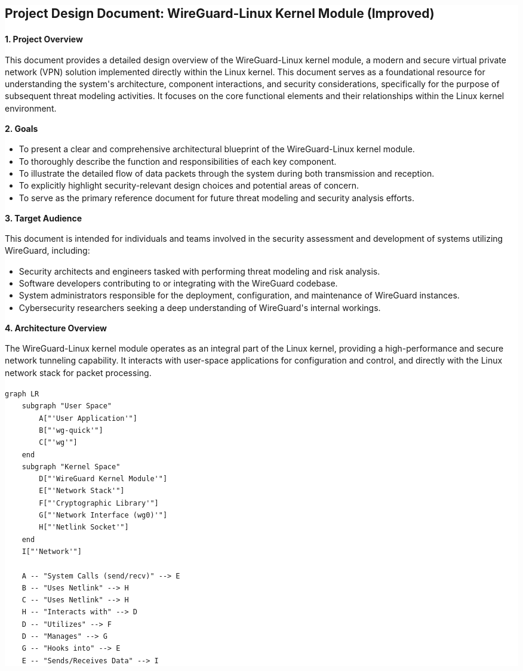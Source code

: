 
## Project Design Document: WireGuard-Linux Kernel Module (Improved)

**1. Project Overview**

This document provides a detailed design overview of the WireGuard-Linux kernel module, a modern and secure virtual private network (VPN) solution implemented directly within the Linux kernel. This document serves as a foundational resource for understanding the system's architecture, component interactions, and security considerations, specifically for the purpose of subsequent threat modeling activities. It focuses on the core functional elements and their relationships within the Linux kernel environment.

**2. Goals**

* To present a clear and comprehensive architectural blueprint of the WireGuard-Linux kernel module.
* To thoroughly describe the function and responsibilities of each key component.
* To illustrate the detailed flow of data packets through the system during both transmission and reception.
* To explicitly highlight security-relevant design choices and potential areas of concern.
* To serve as the primary reference document for future threat modeling and security analysis efforts.

**3. Target Audience**

This document is intended for individuals and teams involved in the security assessment and development of systems utilizing WireGuard, including:

* Security architects and engineers tasked with performing threat modeling and risk analysis.
* Software developers contributing to or integrating with the WireGuard codebase.
* System administrators responsible for the deployment, configuration, and maintenance of WireGuard instances.
* Cybersecurity researchers seeking a deep understanding of WireGuard's internal workings.

**4. Architecture Overview**

The WireGuard-Linux kernel module operates as an integral part of the Linux kernel, providing a high-performance and secure network tunneling capability. It interacts with user-space applications for configuration and control, and directly with the Linux network stack for packet processing.

```mermaid
graph LR
    subgraph "User Space"
        A["'User Application'"]
        B["'wg-quick'"]
        C["'wg'"]
    end
    subgraph "Kernel Space"
        D["'WireGuard Kernel Module'"]
        E["'Network Stack'"]
        F["'Cryptographic Library'"]
        G["'Network Interface (wg0)'"]
        H["'Netlink Socket'"]
    end
    I["'Network'"]

    A -- "System Calls (send/recv)" --> E
    B -- "Uses Netlink" --> H
    C -- "Uses Netlink" --> H
    H -- "Interacts with" --> D
    D -- "Utilizes" --> F
    D -- "Manages" --> G
    G -- "Hooks into" --> E
    E -- "Sends/Receives Data" --> I
```
